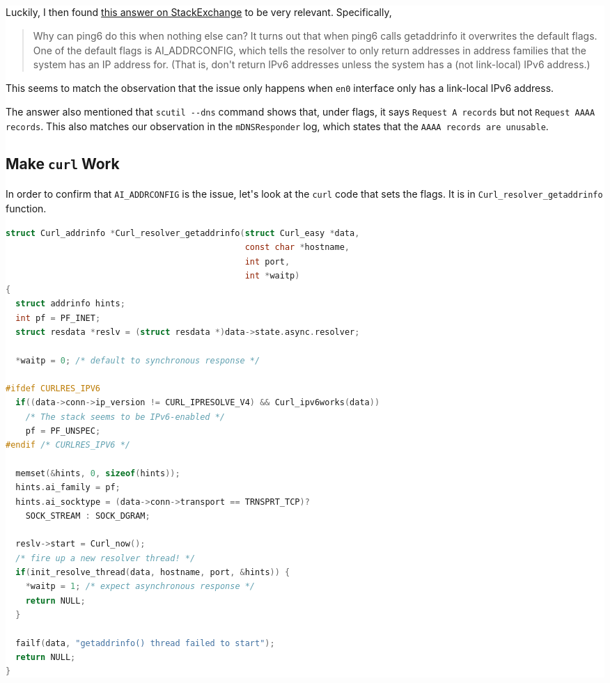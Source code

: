 Luckily, I then found [this answer on
StackExchange](https://apple.stackexchange.com/questions/309430/ipv6-dns-resolution-on-macos-high-sierra)
to be very relevant. Specifically,

> Why can ping6 do this when nothing else can? It turns out that when ping6 calls
> getaddrinfo it overwrites the default flags. One of the default flags is
> AI_ADDRCONFIG, which tells the resolver to only return addresses in address
> families that the system has an IP address for. (That is, don't return IPv6
> addresses unless the system has a (not link-local) IPv6 address.)

This seems to match the observation that the issue only happens when `en0`
interface only has a link-local IPv6 address.

The answer also mentioned that `scutil --dns` command shows that, under flags,
it says `Request A records` but not `Request AAAA records`. This also matches
our observation in the `mDNSResponder` log, which states that the `AAAA records
are unusable`.

## Make `curl` Work

In order to confirm that `AI_ADDRCONFIG` is the issue, let's look at the `curl`
code that sets the flags. It is in `Curl_resolver_getaddrinfo` function.

```c
struct Curl_addrinfo *Curl_resolver_getaddrinfo(struct Curl_easy *data,
                                                const char *hostname,
                                                int port,
                                                int *waitp)
{
  struct addrinfo hints;
  int pf = PF_INET;
  struct resdata *reslv = (struct resdata *)data->state.async.resolver;

  *waitp = 0; /* default to synchronous response */

#ifdef CURLRES_IPV6
  if((data->conn->ip_version != CURL_IPRESOLVE_V4) && Curl_ipv6works(data))
    /* The stack seems to be IPv6-enabled */
    pf = PF_UNSPEC;
#endif /* CURLRES_IPV6 */

  memset(&hints, 0, sizeof(hints));
  hints.ai_family = pf;
  hints.ai_socktype = (data->conn->transport == TRNSPRT_TCP)?
    SOCK_STREAM : SOCK_DGRAM;

  reslv->start = Curl_now();
  /* fire up a new resolver thread! */
  if(init_resolve_thread(data, hostname, port, &hints)) {
    *waitp = 1; /* expect asynchronous response */
    return NULL;
  }

  failf(data, "getaddrinfo() thread failed to start");
  return NULL;
}
```
